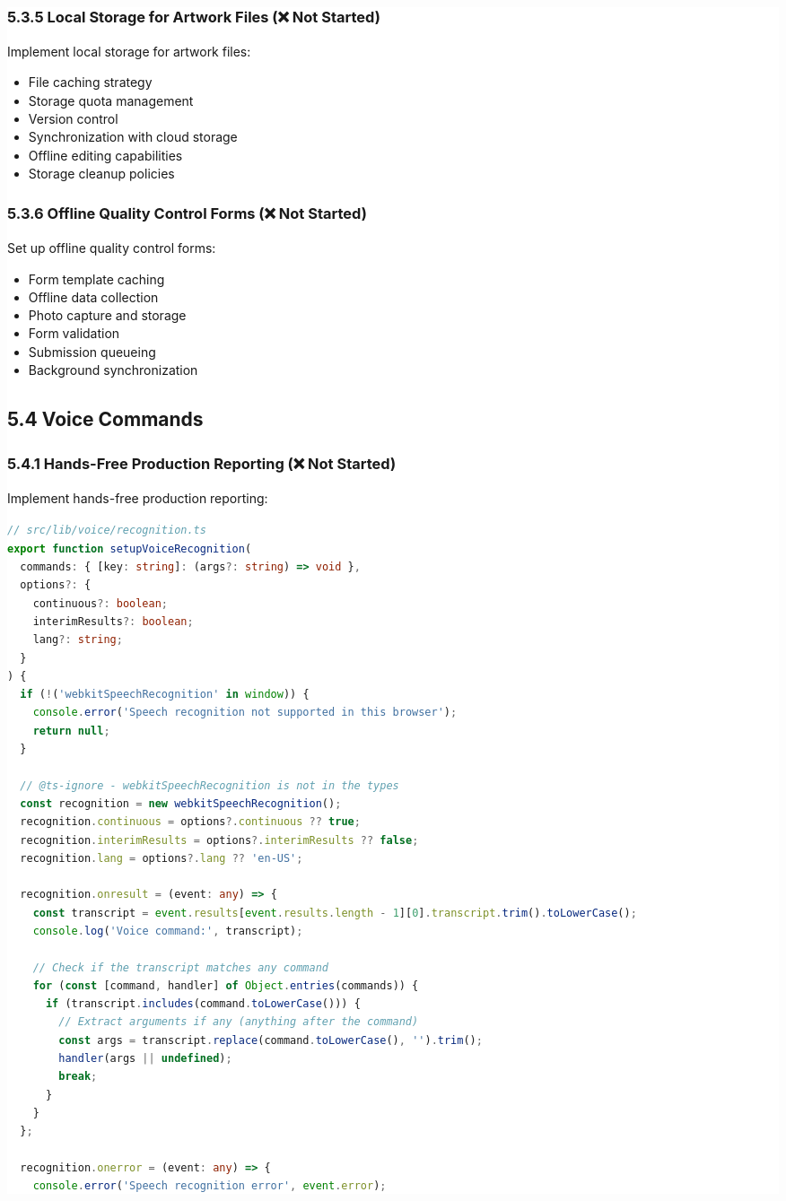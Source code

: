 ### 5.3.5 Local Storage for Artwork Files (❌ Not Started)

Implement local storage for artwork files:
- File caching strategy
- Storage quota management
- Version control
- Synchronization with cloud storage
- Offline editing capabilities
- Storage cleanup policies

### 5.3.6 Offline Quality Control Forms (❌ Not Started)

Set up offline quality control forms:
- Form template caching
- Offline data collection
- Photo capture and storage
- Form validation
- Submission queueing
- Background synchronization

## 5.4 Voice Commands

### 5.4.1 Hands-Free Production Reporting (❌ Not Started)

Implement hands-free production reporting:

```typescript
// src/lib/voice/recognition.ts
export function setupVoiceRecognition(
  commands: { [key: string]: (args?: string) => void },
  options?: {
    continuous?: boolean;
    interimResults?: boolean;
    lang?: string;
  }
) {
  if (!('webkitSpeechRecognition' in window)) {
    console.error('Speech recognition not supported in this browser');
    return null;
  }
  
  // @ts-ignore - webkitSpeechRecognition is not in the types
  const recognition = new webkitSpeechRecognition();
  recognition.continuous = options?.continuous ?? true;
  recognition.interimResults = options?.interimResults ?? false;
  recognition.lang = options?.lang ?? 'en-US';
  
  recognition.onresult = (event: any) => {
    const transcript = event.results[event.results.length - 1][0].transcript.trim().toLowerCase();
    console.log('Voice command:', transcript);
    
    // Check if the transcript matches any command
    for (const [command, handler] of Object.entries(commands)) {
      if (transcript.includes(command.toLowerCase())) {
        // Extract arguments if any (anything after the command)
        const args = transcript.replace(command.toLowerCase(), '').trim();
        handler(args || undefined);
        break;
      }
    }
  };
  
  recognition.onerror = (event: any) => {
    console.error('Speech recognition error', event.error);
```